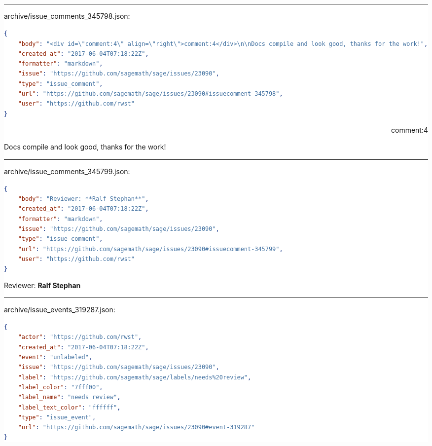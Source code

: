 

---

archive/issue_comments_345798.json:
```json
{
    "body": "<div id=\"comment:4\" align=\"right\">comment:4</div>\n\nDocs compile and look good, thanks for the work!",
    "created_at": "2017-06-04T07:18:22Z",
    "formatter": "markdown",
    "issue": "https://github.com/sagemath/sage/issues/23090",
    "type": "issue_comment",
    "url": "https://github.com/sagemath/sage/issues/23090#issuecomment-345798",
    "user": "https://github.com/rwst"
}
```

<div id="comment:4" align="right">comment:4</div>

Docs compile and look good, thanks for the work!



---

archive/issue_comments_345799.json:
```json
{
    "body": "Reviewer: **Ralf Stephan**",
    "created_at": "2017-06-04T07:18:22Z",
    "formatter": "markdown",
    "issue": "https://github.com/sagemath/sage/issues/23090",
    "type": "issue_comment",
    "url": "https://github.com/sagemath/sage/issues/23090#issuecomment-345799",
    "user": "https://github.com/rwst"
}
```

Reviewer: **Ralf Stephan**



---

archive/issue_events_319287.json:
```json
{
    "actor": "https://github.com/rwst",
    "created_at": "2017-06-04T07:18:22Z",
    "event": "unlabeled",
    "issue": "https://github.com/sagemath/sage/issues/23090",
    "label": "https://github.com/sagemath/sage/labels/needs%20review",
    "label_color": "7fff00",
    "label_name": "needs review",
    "label_text_color": "ffffff",
    "type": "issue_event",
    "url": "https://github.com/sagemath/sage/issues/23090#event-319287"
}
```

